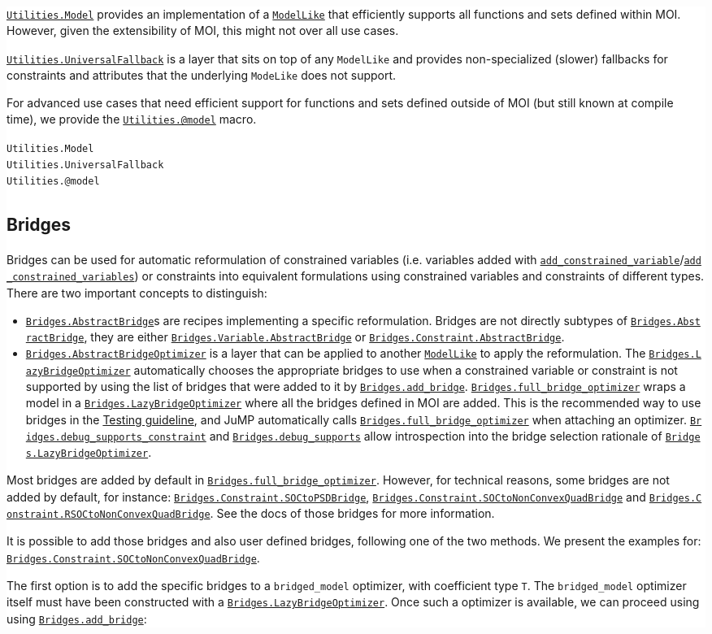 [`Utilities.Model`](@ref) provides an implementation of a [`ModelLike`](@ref)
that efficiently supports all functions and sets defined within MOI. However,
given the extensibility of MOI, this might not over all use cases.

[`Utilities.UniversalFallback`](@ref) is a layer that sits on top of any
`ModelLike` and provides non-specialized (slower) fallbacks for constraints and
attributes that the underlying `ModeLike` does not support.

For advanced use cases that need efficient support for functions and sets
defined outside of MOI (but still known at compile time), we provide the
[`Utilities.@model`](@ref) macro.

```@docs
Utilities.Model
Utilities.UniversalFallback
Utilities.@model
```

## Bridges

Bridges can be used for automatic reformulation of constrained variables (i.e.
variables added with [`add_constrained_variable`](@ref)/[`add_constrained_variables`](@ref))
or constraints into equivalent formulations using constrained variables and
constraints of different types. There are two important concepts to distinguish:
* [`Bridges.AbstractBridge`](@ref)s are recipes implementing a specific
  reformulation. Bridges are not directly subtypes of
  [`Bridges.AbstractBridge`](@ref), they are either
  [`Bridges.Variable.AbstractBridge`](@ref) or
  [`Bridges.Constraint.AbstractBridge`](@ref).
* [`Bridges.AbstractBridgeOptimizer`](@ref) is a layer that can be applied to
  another [`ModelLike`](@ref) to apply the reformulation. The
  [`Bridges.LazyBridgeOptimizer`](@ref) automatically chooses the appropriate
  bridges to use when a constrained variable or constraint is not supported
  by using the list of bridges that were added to it by
  [`Bridges.add_bridge`](@ref). [`Bridges.full_bridge_optimizer`](@ref) wraps a
  model in a [`Bridges.LazyBridgeOptimizer`](@ref) where all the bridges defined
  in MOI are added. This is the recommended way to use bridges in the
  [Testing guideline](@ref), and JuMP automatically calls
  [`Bridges.full_bridge_optimizer`](@ref) when attaching an optimizer.
  [`Bridges.debug_supports_constraint`](@ref) and [`Bridges.debug_supports`](@ref)
  allow introspection into the bridge selection rationale of
  [`Bridges.LazyBridgeOptimizer`](@ref).

Most bridges are added by default in [`Bridges.full_bridge_optimizer`](@ref).
However, for technical reasons, some bridges are not added by default, for instance:
[`Bridges.Constraint.SOCtoPSDBridge`](@ref), [`Bridges.Constraint.SOCtoNonConvexQuadBridge`](@ref)
and [`Bridges.Constraint.RSOCtoNonConvexQuadBridge`](@ref). See the docs of those bridges
for more information.

It is possible to add those bridges and also user defined bridges,
following one of the two methods. We present the examples for:
[`Bridges.Constraint.SOCtoNonConvexQuadBridge`](@ref).

The first option is to add the specific bridges to a
`bridged_model` optimizer, with coefficient type `T`. The `bridged_model`
optimizer itself must have been constructed with a
[`Bridges.LazyBridgeOptimizer`](@ref). Once such a optimizer is available, we
can proceed using using [`Bridges.add_bridge`](@ref):
